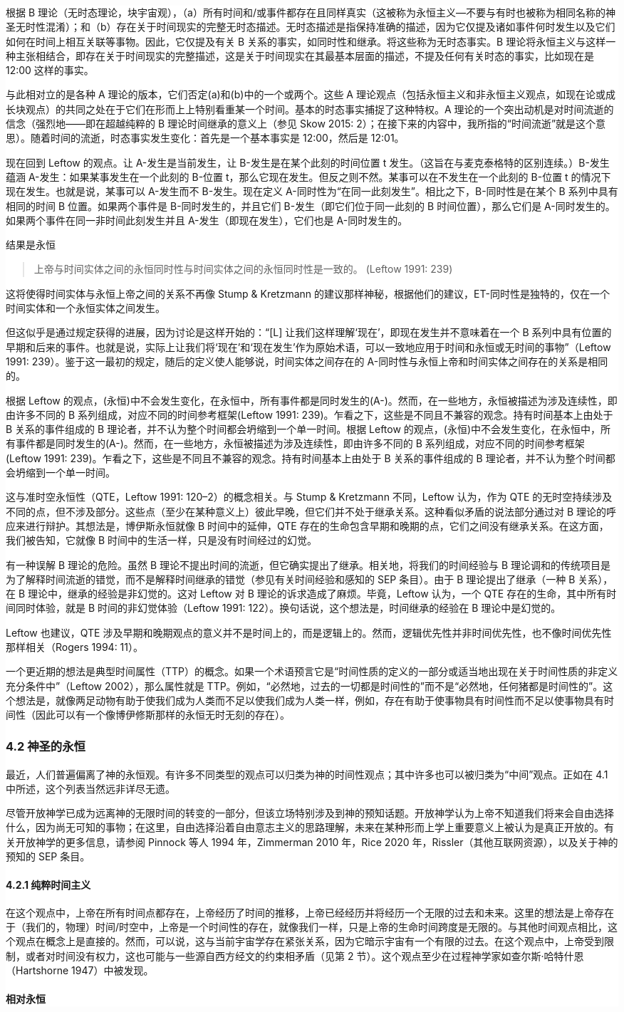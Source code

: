根据 B 理论（无时态理论，块宇宙观），（a）所有时间和/或事件都存在且同样真实（这被称为永恒主义—不要与有时也被称为相同名称的神圣无时性混淆）；和（b）存在关于时间现实的完整无时态描述。无时态描述是指保持准确的描述，因为它仅提及诸如事件何时发生以及它们如何在时间上相互关联等事物。因此，它仅提及有关 B 关系的事实，如同时性和继承。将这些称为无时态事实。B 理论将永恒主义与这样一种主张相结合，即存在关于时间现实的完整描述，这是关于时间现实在其最基本层面的描述，不提及任何有关时态的事实，比如现在是 12:00 这样的事实。

与此相对立的是各种 A 理论的版本，它们否定(a)和(b)中的一个或两个。这些 A 理论观点（包括永恒主义和非永恒主义观点，如现在论或成长块观点）的共同之处在于它们在形而上上特别看重某一个时间。基本的时态事实捕捉了这种特权。A 理论的一个突出动机是对时间流逝的信念（强烈地——即在超越纯粹的 B 理论时间继承的意义上（参见 Skow 2015: 2）；在接下来的内容中，我所指的“时间流逝”就是这个意思）。随着时间的流逝，时态事实发生变化：首先是一个基本事实是 12:00，然后是 12:01。

现在回到 Leftow 的观点。让 A-发生是当前发生，让 B-发生是在某个此刻的时间位置 t 发生。（这旨在与麦克泰格特的区别连续。）B-发生蕴涵 A-发生：如果某事发生在一个此刻的 B-位置 t，那么它现在发生。但反之则不然。某事可以在不发生在一个此刻的 B-位置 t 的情况下现在发生。也就是说，某事可以 A-发生而不 B-发生。现在定义 A-同时性为“在同一此刻发生”。相比之下，B-同时性是在某个 B 系列中具有相同的时间 B 位置。如果两个事件是 B-同时发生的，并且它们 B-发生（即它们位于同一此刻的 B 时间位置），那么它们是 A-同时发生的。如果两个事件在同一非时间此刻发生并且 A-发生（即现在发生），它们也是 A-同时发生的。

结果是永恒

> 上帝与时间实体之间的永恒同时性与时间实体之间的永恒同时性是一致的。 (Leftow 1991: 239)

这将使得时间实体与永恒上帝之间的关系不再像 Stump & Kretzmann 的建议那样神秘，根据他们的建议，ET-同时性是独特的，仅在一个时间实体和一个永恒实体之间发生。

但这似乎是通过规定获得的进展，因为讨论是这样开始的：“[L] 让我们这样理解‘现在’，即现在发生并不意味着在一个 B 系列中具有位置的早期和后来的事件。也就是说，实际上让我们将‘现在’和‘现在发生’作为原始术语，可以一致地应用于时间和永恒或无时间的事物”（Leftow 1991: 239）。鉴于这一最初的规定，随后的定义使人能够说，时间实体之间存在的 A-同时性与永恒上帝和时间实体之间存在的关系是相同的。

根据 Leftow 的观点，(永恒)中不会发生变化，在永恒中，所有事件都是同时发生的(A-)。然而，在一些地方，永恒被描述为涉及连续性，即由许多不同的 B 系列组成，对应不同的时间参考框架(Leftow 1991: 239)。乍看之下，这些是不同且不兼容的观念。持有时间基本上由处于 B 关系的事件组成的 B 理论者，并不认为整个时间都会坍缩到一个单一时间。根据 Leftow 的观点，(永恒)中不会发生变化，在永恒中，所有事件都是同时发生的(A-)。然而，在一些地方，永恒被描述为涉及连续性，即由许多不同的 B 系列组成，对应不同的时间参考框架(Leftow 1991: 239)。乍看之下，这些是不同且不兼容的观念。持有时间基本上由处于 B 关系的事件组成的 B 理论者，并不认为整个时间都会坍缩到一个单一时间。

这与准时空永恒性（QTE，Leftow 1991: 120–2）的概念相关。与 Stump & Kretzmann 不同，Leftow 认为，作为 QTE 的无时空持续涉及不同的点，但不涉及部分。这些点（至少在某种意义上）彼此早晚，但它们并不处于继承关系。这种看似矛盾的说法部分通过对 B 理论的呼应来进行辩护。其想法是，博伊斯永恒就像 B 时间中的延伸，QTE 存在的生命包含早期和晚期的点，它们之间没有继承关系。在这方面，我们被告知，它就像 B 时间中的生活一样，只是没有时间经过的幻觉。

有一种误解 B 理论的危险。虽然 B 理论不提出时间的流逝，但它确实提出了继承。相关地，将我们的时间经验与 B 理论调和的传统项目是为了解释时间流逝的错觉，而不是解释时间继承的错觉（参见有关时间经验和感知的 SEP 条目）。由于 B 理论提出了继承（一种 B 关系），在 B 理论中，继承的经验是非幻觉的。这对 Leftow 对 B 理论的诉求造成了麻烦。毕竟，Leftow 认为，一个 QTE 存在的生命，其中所有时间同时体验，就是 B 时间的非幻觉体验（Leftow 1991: 122）。换句话说，这个想法是，时间继承的经验在 B 理论中是幻觉的。

Leftow 也建议，QTE 涉及早期和晚期观点的意义并不是时间上的，而是逻辑上的。然而，逻辑优先性并非时间优先性，也不像时间优先性那样相关（Rogers 1994: 11）。

一个更近期的想法是典型时间属性（TTP）的概念。如果一个术语预言它是“时间性质的定义的一部分或适当地出现在关于时间性质的非定义充分条件中”（Leftow 2002），那么属性就是 TTP。例如，“必然地，过去的一切都是时间性的”而不是“必然地，任何猪都是时间性的”。这个想法是，就像两足动物有助于使我们成为人类而不足以使我们成为人类一样，例如，存在有助于使事物具有时间性而不足以使事物具有时间性（因此可以有一个像博伊修斯那样的永恒无时无刻的存在）。

### 4.2 神圣的永恒

最近，人们普遍偏离了神的永恒观。有许多不同类型的观点可以归类为神的时间性观点；其中许多也可以被归类为“中间”观点。正如在 4.1 中所述，这个列表当然远非详尽无遗。

尽管开放神学已成为远离神的无限时间的转变的一部分，但该立场特别涉及到神的预知话题。开放神学认为上帝不知道我们将来会自由选择什么，因为尚无可知的事物；在这里，自由选择沿着自由意志主义的思路理解，未来在某种形而上学上重要意义上被认为是真正开放的。有关开放神学的更多信息，请参阅 Pinnock 等人 1994 年，Zimmerman 2010 年，Rice 2020 年，Rissler（其他互联网资源），以及关于神的预知的 SEP 条目。

#### 4.2.1 纯粹时间主义

在这个观点中，上帝在所有时间点都存在，上帝经历了时间的推移，上帝已经经历并将经历一个无限的过去和未来。这里的想法是上帝存在于（我们的，物理）时间/时空中，上帝是一个时间性的存在，就像我们一样，只是上帝的生命时间跨度是无限的。与其他时间观点相比，这个观点在概念上是直接的。然而，可以说，这与当前宇宙学存在紧张关系，因为它暗示宇宙有一个有限的过去。在这个观点中，上帝受到限制，或者对时间没有权力，这也可能与一些源自西方经文的约束相矛盾（见第 2 节）。这个观点至少在过程神学家如查尔斯·哈特什恩（Hartshorne 1947）中被发现。

#### 相对永恒
